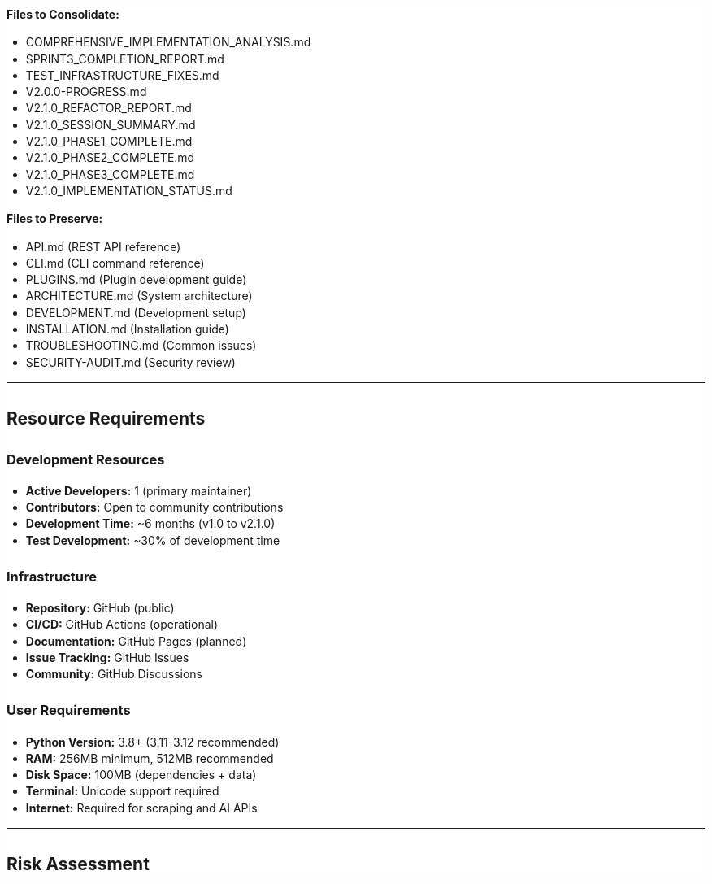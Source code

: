 **Files to Consolidate:**
- COMPREHENSIVE_IMPLEMENTATION_ANALYSIS.md
- SPRINT3_COMPLETION_REPORT.md
- TEST_INFRASTRUCTURE_FIXES.md
- V2.0.0-PROGRESS.md
- V2.1.0_REFACTOR_REPORT.md
- V2.1.0_SESSION_SUMMARY.md
- V2.1.0_PHASE1_COMPLETE.md
- V2.1.0_PHASE2_COMPLETE.md
- V2.1.0_PHASE3_COMPLETE.md
- V2.1.0_IMPLEMENTATION_STATUS.md

**Files to Preserve:**
- API.md (REST API reference)
- CLI.md (CLI command reference)
- PLUGINS.md (Plugin development guide)
- ARCHITECTURE.md (System architecture)
- DEVELOPMENT.md (Development setup)
- INSTALLATION.md (Installation guide)
- TROUBLESHOOTING.md (Common issues)
- SECURITY-AUDIT.md (Security review)

---

## Resource Requirements

### Development Resources

- **Active Developers:** 1 (primary maintainer)
- **Contributors:** Open to community contributions
- **Development Time:** ~6 months (v1.0 to v2.1.0)
- **Test Development:** ~30% of development time

### Infrastructure

- **Repository:** GitHub (public)
- **CI/CD:** GitHub Actions (operational)
- **Documentation:** GitHub Pages (planned)
- **Issue Tracking:** GitHub Issues
- **Community:** GitHub Discussions

### User Requirements

- **Python Version:** 3.8+ (3.11-3.12 recommended)
- **RAM:** 256MB minimum, 512MB recommended
- **Disk Space:** 100MB (dependencies + data)
- **Terminal:** Unicode support required
- **Internet:** Required for scraping and AI APIs

---

## Risk Assessment
